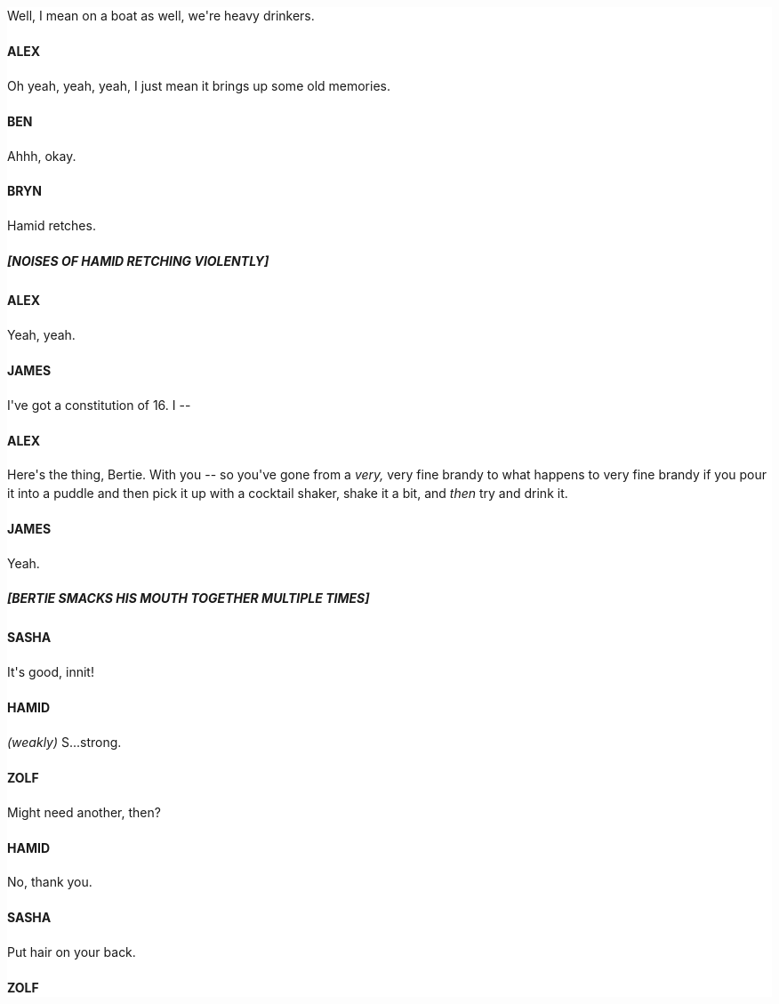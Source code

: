 Well, I mean on a boat as well, we're heavy drinkers. 

#### ALEX

Oh yeah, yeah, yeah, I just mean it brings up some old memories. 

#### BEN

Ahhh, okay.

#### BRYN

Hamid retches.

##### [NOISES OF HAMID RETCHING VIOLENTLY]

#### ALEX

Yeah, yeah. 

#### JAMES

I've got a constitution of 16. I --

#### ALEX

Here's the thing, Bertie. With you -- so you've gone from a *very,* very fine brandy to what happens to very fine brandy if you pour it into a puddle and then pick it up with a cocktail shaker, shake it a bit, and *then* try and drink it. 

#### JAMES

Yeah.

##### [BERTIE SMACKS HIS MOUTH TOGETHER MULTIPLE TIMES]

#### SASHA

It's good, innit! 

#### HAMID

_(weakly)_ S...strong. 

#### ZOLF

Might need another, then? 

#### HAMID

No, thank you. 

#### SASHA

Put hair on your back. 

#### ZOLF
